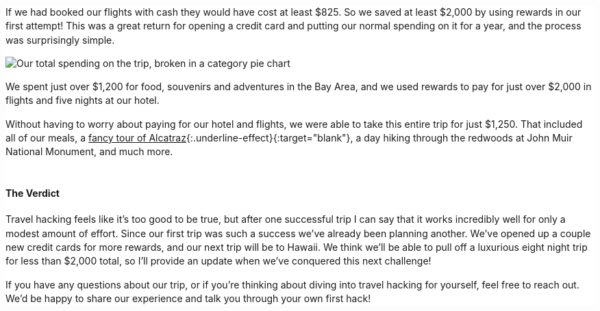If we had booked our flights with cash they would have cost at least $825. So 
we saved at least $2,000 by using rewards in our first attempt! This was a 
great return for opening a credit card and putting our normal spending on it 
for a year, and the process was surprisingly simple.

<div class="caption-img">
  <img class="img-fluid lazy"
       src="/images/placeholder.png"
       data-src="https://drive.google.com/uc?id=1l66MTotsMo8zXScpbXnXkgGvbfriKBWv"
       alt="Our total spending on the trip, broken in a category pie chart">
  <div class="caption">
    <p>We spent just over $1,200 for food, souvenirs and adventures in the
    Bay Area, and we used rewards to pay for just over $2,000 in flights and 
    five nights at our hotel.</p>
  </div>
</div>

Without having to worry about paying for our hotel and flights, we were able to 
take this entire trip for just $1,250. That included all of our meals, a [fancy 
tour of
Alcatraz](https://www.alcatrazcruises.com/tour-options/behind-the-scenes-tour/){:.underline-effect}{:target="blank"}, a day hiking through the redwoods at John 
Muir National Monument, and much more.
<br>
<br>
#### The Verdict
Travel hacking feels like it’s too good to be true, but after one successful 
trip I can say that it works incredibly well for only a modest amount of 
effort. Since our first trip was such a success we’ve already been planning 
another. We’ve opened up a couple new credit cards for more rewards, and our 
next trip will be to Hawaii. We think we’ll be able to pull off a luxurious 
eight night trip for less than $2,000 total, so I’ll provide an update when 
we’ve conquered this next challenge!

If you have any questions about our trip, or if you’re thinking about diving 
into travel hacking for yourself, feel free to reach out. We’d be happy to 
share our experience and talk you through your own first hack!
